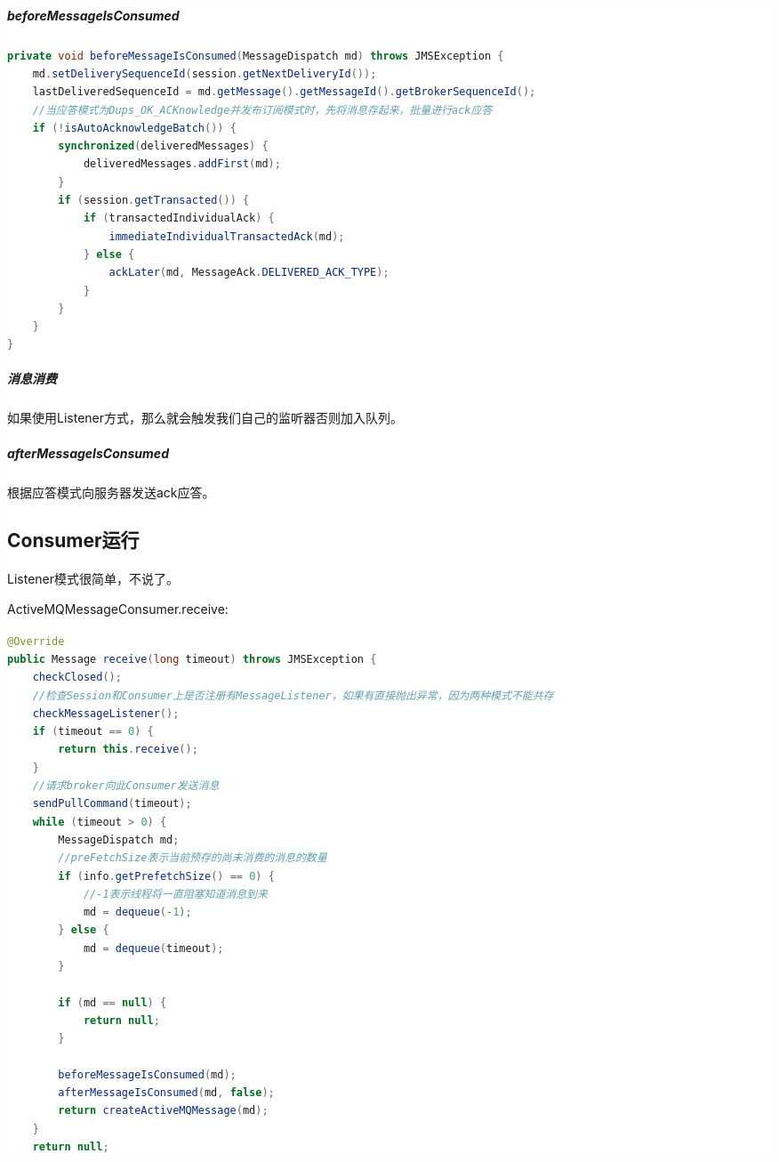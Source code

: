 ##### beforeMessageIsConsumed

```java
private void beforeMessageIsConsumed(MessageDispatch md) throws JMSException {
	md.setDeliverySequenceId(session.getNextDeliveryId());
	lastDeliveredSequenceId = md.getMessage().getMessageId().getBrokerSequenceId();
  	//当应答模式为Dups_OK_ACKnowledge并发布订阅模式时，先将消息存起来，批量进行ack应答
	if (!isAutoAcknowledgeBatch()) {
		synchronized(deliveredMessages) {
			deliveredMessages.addFirst(md);
		}
		if (session.getTransacted()) {
			if (transactedIndividualAck) {
				immediateIndividualTransactedAck(md);
			} else {
				ackLater(md, MessageAck.DELIVERED_ACK_TYPE);
			}
		}
	}
}
```

##### 消息消费

如果使用Listener方式，那么就会触发我们自己的监听器否则加入队列。

##### afterMessageIsConsumed

根据应答模式向服务器发送ack应答。

## Consumer运行

Listener模式很简单，不说了。

ActiveMQMessageConsumer.receive:

```java
@Override
public Message receive(long timeout) throws JMSException {
	checkClosed();
  	//检查Session和Consumer上是否注册有MessageListener，如果有直接抛出异常，因为两种模式不能共存
	checkMessageListener();
	if (timeout == 0) {
		return this.receive();
	}
	//请求broker向此Consumer发送消息
	sendPullCommand(timeout);
	while (timeout > 0) {
		MessageDispatch md;
      	//preFetchSize表示当前预存的尚未消费的消息的数量
		if (info.getPrefetchSize() == 0) {
          	//-1表示线程将一直阻塞知道消息到来
			md = dequeue(-1);
		} else {
			md = dequeue(timeout);
		}

		if (md == null) {
			return null;
		}

		beforeMessageIsConsumed(md);
		afterMessageIsConsumed(md, false);
		return createActiveMQMessage(md);
	}
	return null;
```